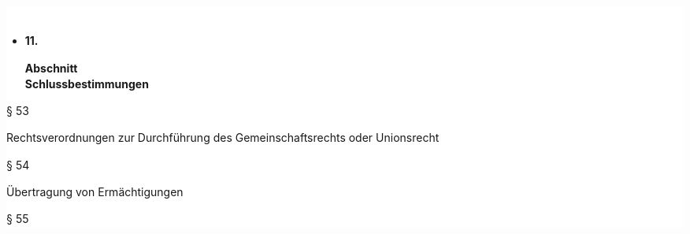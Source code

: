  

</td>

</tr>

<tr>

<td style colspan="2" align="left" valign="top" charoff="50">

  - <span style=";font-weight:bold">11.</span>
    
    <div style="">
    
    <span style=";font-weight:bold">Abschnitt</span>  
    <span style=";font-weight:bold">Schlussbestimmungen</span>
    
    </div>

</td>

</tr>

<tr>

<td style align="left" valign="top" charoff="50">

§ 53

</td>

<td style align="left" valign="top" charoff="50">

Rechtsverordnungen zur Durchführung des Gemeinschaftsrechts oder
Unionsrecht

</td>

</tr>

<tr>

<td style align="left" valign="top" charoff="50">

§ 54

</td>

<td style align="left" valign="top" charoff="50">

Übertragung von Ermächtigungen

</td>

</tr>

<tr>

<td style align="left" valign="top" charoff="50">

§ 55

</td>

<td style align="left" valign="top" charoff="50">
